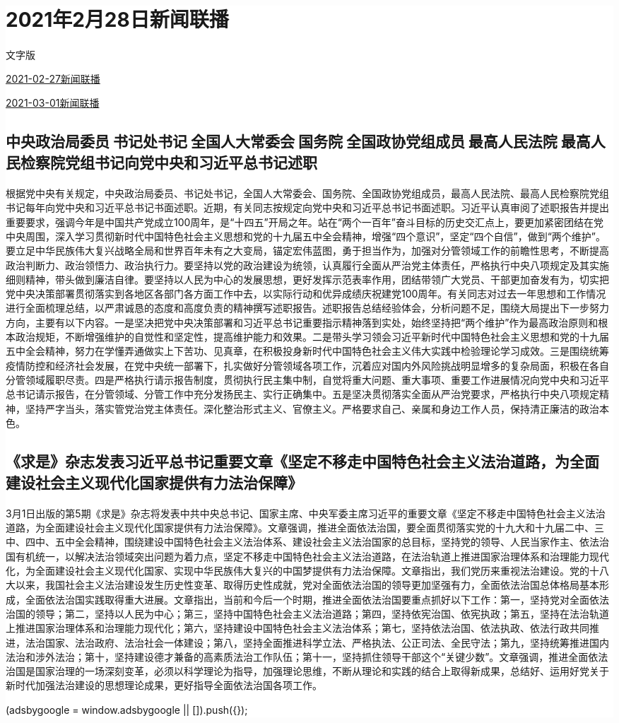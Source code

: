 







# 2021年2月28日新闻联播
 文字版








[2021-02-27新闻联播](/xinwenlianbo/20210227)


[2021-03-01新闻联播](/xinwenlianbo/20210301)





## 中央政治局委员 书记处书记 全国人大常委会 国务院 全国政协党组成员 最高人民法院 最高人民检察院党组书记向党中央和习近平总书记述职


根据党中央有关规定，中央政治局委员、书记处书记，全国人大常委会、国务院、全国政协党组成员，最高人民法院、最高人民检察院党组书记每年向党中央和习近平总书记书面述职。近期，有关同志按规定向党中央和习近平总书记书面述职。习近平认真审阅了述职报告并提出重要要求，强调今年是中国共产党成立100周年，是“十四五”开局之年。站在“两个一百年”奋斗目标的历史交汇点上，要更加紧密团结在党中央周围，深入学习贯彻新时代中国特色社会主义思想和党的十九届五中全会精神，增强“四个意识”，坚定“四个自信”，做到“两个维护”。要立足中华民族伟大复兴战略全局和世界百年未有之大变局，锚定宏伟蓝图，勇于担当作为，加强对分管领域工作的前瞻性思考，不断提高政治判断力、政治领悟力、政治执行力。要坚持以党的政治建设为统领，认真履行全面从严治党主体责任，严格执行中央八项规定及其实施细则精神，带头做到廉洁自律。要坚持以人民为中心的发展思想，更好发挥示范表率作用，团结带领广大党员、干部更加奋发有为，切实把党中央决策部署贯彻落实到各地区各部门各方面工作中去，以实际行动和优异成绩庆祝建党100周年。有关同志对过去一年思想和工作情况进行全面梳理总结，以严肃诚恳的态度和高度负责的精神撰写述职报告。述职报告总结经验体会，分析问题不足，围绕大局提出下一步努力方向，主要有以下内容。一是坚决把党中央决策部署和习近平总书记重要指示精神落到实处，始终坚持把“两个维护”作为最高政治原则和根本政治规矩，不断增强维护的自觉性和坚定性，提高维护能力和效果。二是带头学习领会习近平新时代中国特色社会主义思想和党的十九届五中全会精神，努力在学懂弄通做实上下苦功、见真章，在积极投身新时代中国特色社会主义伟大实践中检验理论学习成效。三是围绕统筹疫情防控和经济社会发展，在党中央统一部署下，扎实做好分管领域各项工作，沉着应对国内外风险挑战明显增多的复杂局面，积极在各自分管领域履职尽责。四是严格执行请示报告制度，贯彻执行民主集中制，自觉将重大问题、重大事项、重要工作进展情况向党中央和习近平总书记请示报告，在分管领域、分管工作中充分发扬民主、实行正确集中。五是坚决贯彻落实全面从严治党要求，严格执行中央八项规定精神，坚持严字当头，落实管党治党主体责任。深化整治形式主义、官僚主义。严格要求自己、亲属和身边工作人员，保持清正廉洁的政治本色。


## 《求是》杂志发表习近平总书记重要文章《坚定不移走中国特色社会主义法治道路，为全面建设社会主义现代化国家提供有力法治保障》


3月1日出版的第5期《求是》杂志将发表中共中央总书记、国家主席、中央军委主席习近平的重要文章《坚定不移走中国特色社会主义法治道路，为全面建设社会主义现代化国家提供有力法治保障》。文章强调，推进全面依法治国，要全面贯彻落实党的十九大和十九届二中、三中、四中、五中全会精神，围绕建设中国特色社会主义法治体系、建设社会主义法治国家的总目标，坚持党的领导、人民当家作主、依法治国有机统一，以解决法治领域突出问题为着力点，坚定不移走中国特色社会主义法治道路，在法治轨道上推进国家治理体系和治理能力现代化，为全面建设社会主义现代化国家、实现中华民族伟大复兴的中国梦提供有力法治保障。文章指出，我们党历来重视法治建设。党的十八大以来，我国社会主义法治建设发生历史性变革、取得历史性成就，党对全面依法治国的领导更加坚强有力，全面依法治国总体格局基本形成，全面依法治国实践取得重大进展。文章指出，当前和今后一个时期，推进全面依法治国要重点抓好以下工作：第一，坚持党对全面依法治国的领导；第二，坚持以人民为中心；第三，坚持中国特色社会主义法治道路；第四，坚持依宪治国、依宪执政；第五，坚持在法治轨道上推进国家治理体系和治理能力现代化；第六，坚持建设中国特色社会主义法治体系；第七，坚持依法治国、依法执政、依法行政共同推进，法治国家、法治政府、法治社会一体建设；第八，坚持全面推进科学立法、严格执法、公正司法、全民守法；第九，坚持统筹推进国内法治和涉外法治；第十，坚持建设德才兼备的高素质法治工作队伍；第十一，坚持抓住领导干部这个“关键少数”。文章强调，推进全面依法治国是国家治理的一场深刻变革，必须以科学理论为指导，加强理论思维，不断从理论和实践的结合上取得新成果，总结好、运用好党关于新时代加强法治建设的思想理论成果，更好指导全面依法治国各项工作。





 (adsbygoogle = window.adsbygoogle || []).push({});

 